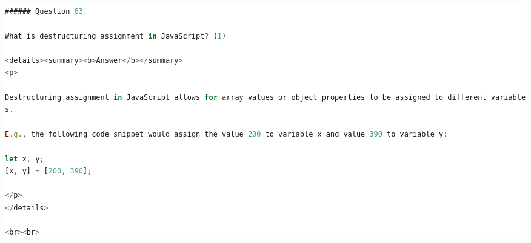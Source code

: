 
```javascript
###### Question 63.

What is destructuring assignment in JavaScript? (1)

<details><summary><b>Answer</b></summary>
<p>

Destructuring assignment in JavaScript allows for array values or object properties to be assigned to different variables.

E.g., the following code snippet would assign the value 200 to variable x and value 390 to variable y:

let x, y;
[x, y] = [200, 390];

</p>
</details>

<br><br>
```
